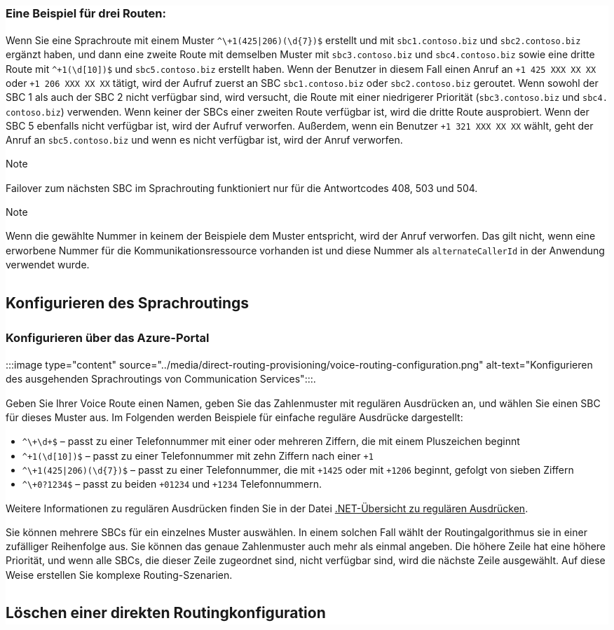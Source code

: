 ### <a name="three-routes-example"></a>Eine Beispiel für drei Routen:
Wenn Sie eine Sprachroute mit einem Muster `^\+1(425|206)(\d{7})$` erstellt und mit `sbc1.contoso.biz` und `sbc2.contoso.biz` ergänzt haben, und dann eine zweite Route mit demselben Muster mit `sbc3.contoso.biz` und `sbc4.contoso.biz` sowie eine dritte Route mit `^+1(\d[10])$` und `sbc5.contoso.biz` erstellt haben. Wenn der Benutzer in diesem Fall einen Anruf an `+1 425 XXX XX XX` oder `+1 206 XXX XX XX` tätigt, wird der Aufruf zuerst an SBC `sbc1.contoso.biz` oder `sbc2.contoso.biz` geroutet. Wenn sowohl der SBC 1 als auch der SBC 2 nicht verfügbar sind, wird versucht, die Route mit einer niedrigerer Priorität (`sbc3.contoso.biz` und `sbc4.contoso.biz`) verwenden. Wenn keiner der SBCs einer zweiten Route verfügbar ist, wird die dritte Route ausprobiert. Wenn der SBC 5 ebenfalls nicht verfügbar ist, wird der Aufruf verworfen. Außerdem, wenn ein Benutzer `+1 321 XXX XX XX` wählt, geht der Anruf an `sbc5.contoso.biz` und wenn es nicht verfügbar ist, wird der Anruf verworfen.

> [!NOTE]
> Failover zum nächsten SBC im Sprachrouting funktioniert nur für die Antwortcodes 408, 503 und 504.

> [!NOTE]
> Wenn die gewählte Nummer in keinem der Beispiele dem Muster entspricht, wird der Anruf verworfen. Das gilt nicht, wenn eine erworbene Nummer für die Kommunikationsressource vorhanden ist und diese Nummer als `alternateCallerId` in der Anwendung verwendet wurde. 

## <a name="configure-voice-routing"></a>Konfigurieren des Sprachroutings 

### <a name="configure-using-azure-portal"></a>Konfigurieren über das Azure-Portal

:::image type="content" source="../media/direct-routing-provisioning/voice-routing-configuration.png" alt-text="Konfigurieren des ausgehenden Sprachroutings von Communication Services":::.

Geben Sie Ihrer Voice Route einen Namen, geben Sie das Zahlenmuster mit regulären Ausdrücken an, und wählen Sie einen SBC für dieses Muster aus. Im Folgenden werden Beispiele für einfache reguläre Ausdrücke dargestellt:
- `^\+\d+$` – passt zu einer Telefonnummer mit einer oder mehreren Ziffern, die mit einem Pluszeichen beginnt
- `^+1(\d[10])$` – passt zu einer Telefonnummer mit zehn Ziffern nach einer `+1`
- `^\+1(425|206)(\d{7})$` – passt zu einer Telefonnummer, die mit `+1425` oder mit `+1206` beginnt, gefolgt von sieben Ziffern
- `^\+0?1234$` – passt zu beiden `+01234` und `+1234` Telefonnummern.

Weitere Informationen zu regulären Ausdrücken finden Sie in der Datei [.NET-Übersicht zu regulären Ausdrücken](/dotnet/standard/base-types/regular-expressions).

Sie können mehrere SBCs für ein einzelnes Muster auswählen. In einem solchen Fall wählt der Routingalgorithmus sie in einer zufälliger Reihenfolge aus. Sie können das genaue Zahlenmuster auch mehr als einmal angeben. Die höhere Zeile hat eine höhere Priorität, und wenn alle SBCs, die dieser Zeile zugeordnet sind, nicht verfügbar sind, wird die nächste Zeile ausgewählt. Auf diese Weise erstellen Sie komplexe Routing-Szenarien.

## <a name="delete-direct-routing-configuration"></a>Löschen einer direkten Routingkonfiguration
